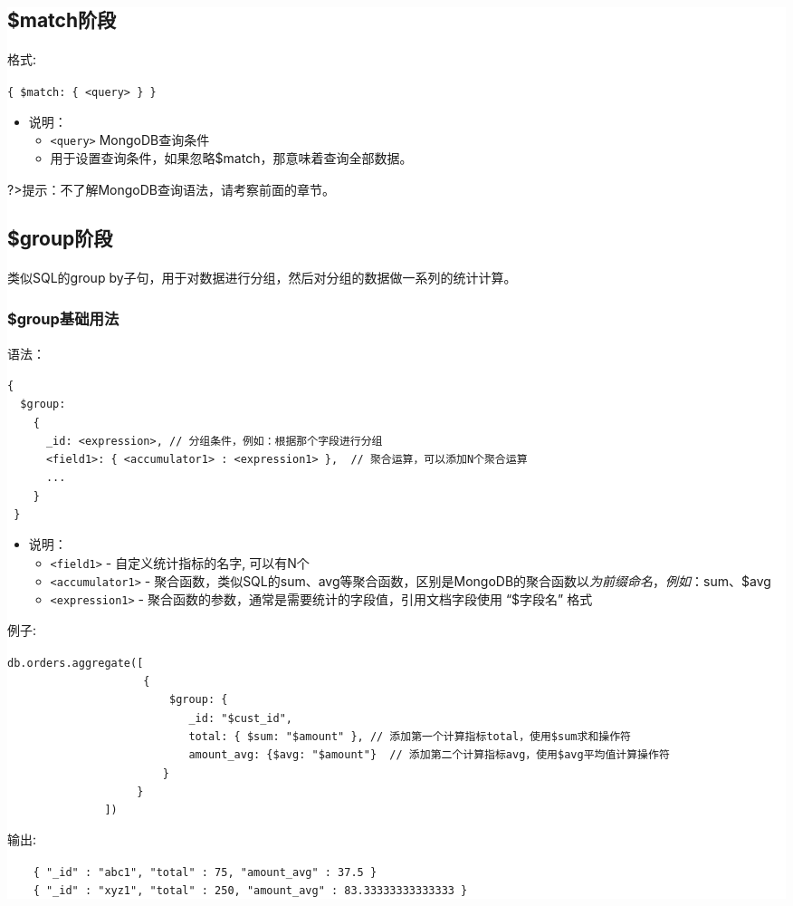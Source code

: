 ## $match阶段

格式:
```terminal
{ $match: { <query> } }
```

- 说明：
    - `<query>` MongoDB查询条件
    - 用于设置查询条件，如果忽略$match，那意味着查询全部数据。

?>提示：不了解MongoDB查询语法，请考察前面的章节。

## $group阶段

类似SQL的group by子句，用于对数据进行分组，然后对分组的数据做一系列的统计计算。

### $group基础用法

语法：
```terminal
{
  $group:
    {
      _id: <expression>, // 分组条件，例如：根据那个字段进行分组
      <field1>: { <accumulator1> : <expression1> },  // 聚合运算，可以添加N个聚合运算
      ...
    }
 }
```

- 说明：
    - `<field1>` - 自定义统计指标的名字, 可以有N个
    - `<accumulator1>` - 聚合函数，类似SQL的sum、avg等聚合函数，区别是MongoDB的聚合函数以$为前缀命名，例如：$sum、$avg
    - `<expression1>` - 聚合函数的参数，通常是需要统计的字段值，引用文档字段使用 “$字段名” 格式

例子:
```terminal
db.orders.aggregate([
                     {
                         $group: { 
                            _id: "$cust_id",
                            total: { $sum: "$amount" }, // 添加第一个计算指标total，使用$sum求和操作符
                            amount_avg: {$avg: "$amount"}  // 添加第二个计算指标avg，使用$avg平均值计算操作符
                        } 
                    }
               ])
```

输出:
```terminal
    { "_id" : "abc1", "total" : 75, "amount_avg" : 37.5 }
    { "_id" : "xyz1", "total" : 250, "amount_avg" : 83.33333333333333 }
```
